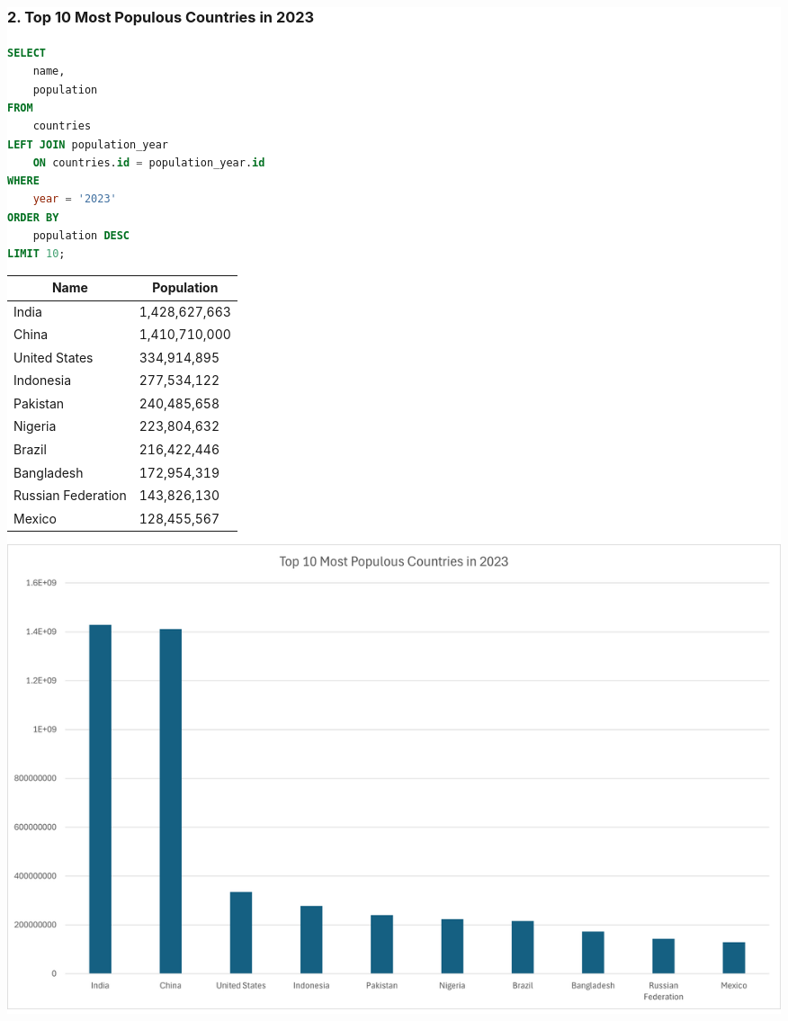 ### 2. Top 10 Most Populous Countries in 2023

```sql
SELECT
    name,
    population
FROM
    countries
LEFT JOIN population_year
    ON countries.id = population_year.id
WHERE
    year = '2023'
ORDER BY
    population DESC
LIMIT 10;
```

| Name              | Population   |
|-------------------|--------------|
| India             | 1,428,627,663|
| China             | 1,410,710,000|
| United States     | 334,914,895  |
| Indonesia         | 277,534,122  |
| Pakistan          | 240,485,658  |
| Nigeria           | 223,804,632  |
| Brazil            | 216,422,446  |
| Bangladesh        | 172,954,319  |
| Russian Federation| 143,826,130  |
| Mexico            | 128,455,567  |

![top10_2023](assets/top102023.png)
